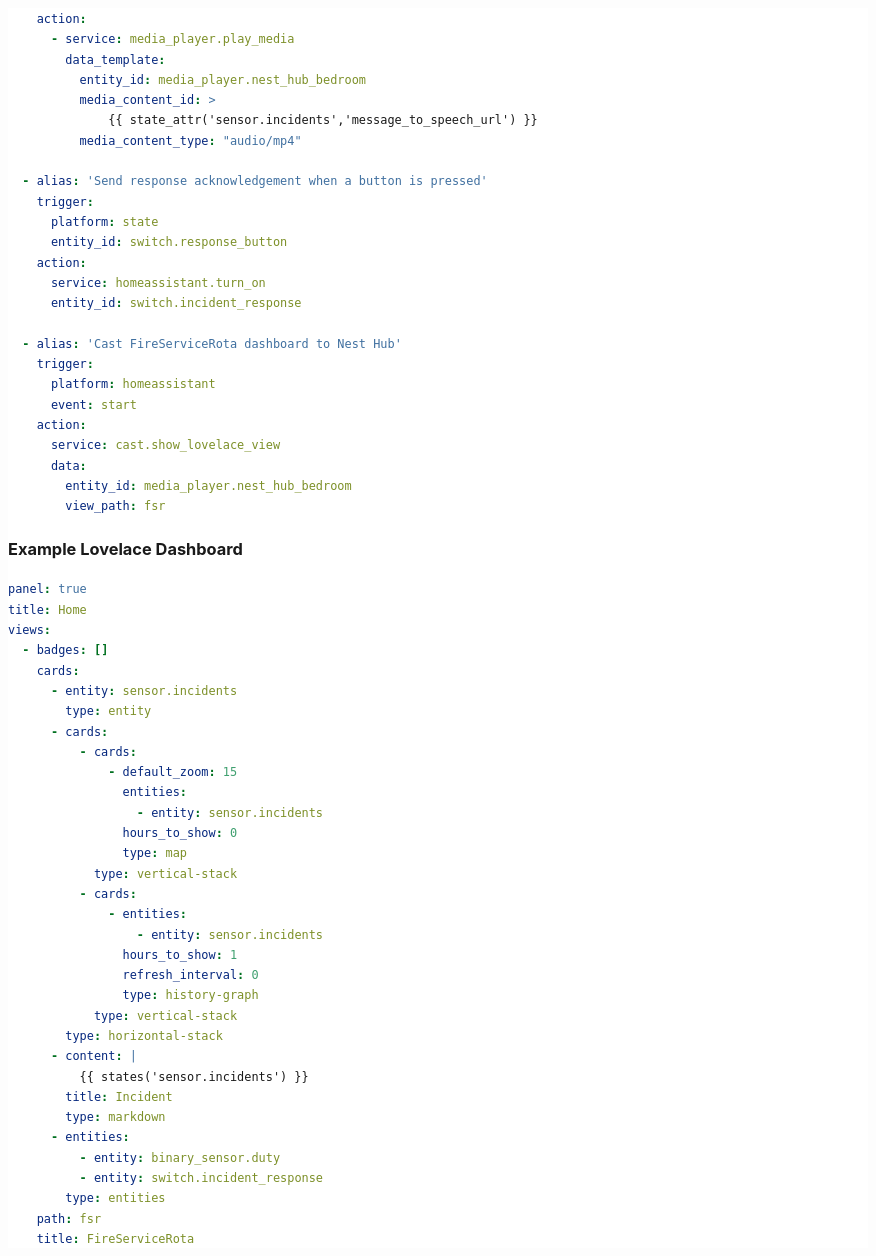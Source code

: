 ```yaml
    action:
      - service: media_player.play_media
        data_template:
          entity_id: media_player.nest_hub_bedroom
          media_content_id: >
              {{ state_attr('sensor.incidents','message_to_speech_url') }}
          media_content_type: "audio/mp4"

  - alias: 'Send response acknowledgement when a button is pressed'
    trigger:
      platform: state
      entity_id: switch.response_button
    action:
      service: homeassistant.turn_on
      entity_id: switch.incident_response

  - alias: 'Cast FireServiceRota dashboard to Nest Hub'
    trigger: 
      platform: homeassistant
      event: start
    action:
      service: cast.show_lovelace_view
      data: 
        entity_id: media_player.nest_hub_bedroom
        view_path: fsr
```


### Example Lovelace Dashboard

```yaml
panel: true
title: Home
views:
  - badges: []
    cards:
      - entity: sensor.incidents
        type: entity
      - cards:
          - cards:
              - default_zoom: 15
                entities:
                  - entity: sensor.incidents
                hours_to_show: 0
                type: map
            type: vertical-stack
          - cards:
              - entities:
                  - entity: sensor.incidents
                hours_to_show: 1
                refresh_interval: 0
                type: history-graph
            type: vertical-stack
        type: horizontal-stack
      - content: |
          {{ states('sensor.incidents') }}
        title: Incident
        type: markdown
      - entities:
          - entity: binary_sensor.duty
          - entity: switch.incident_response
        type: entities
    path: fsr
    title: FireServiceRota
```